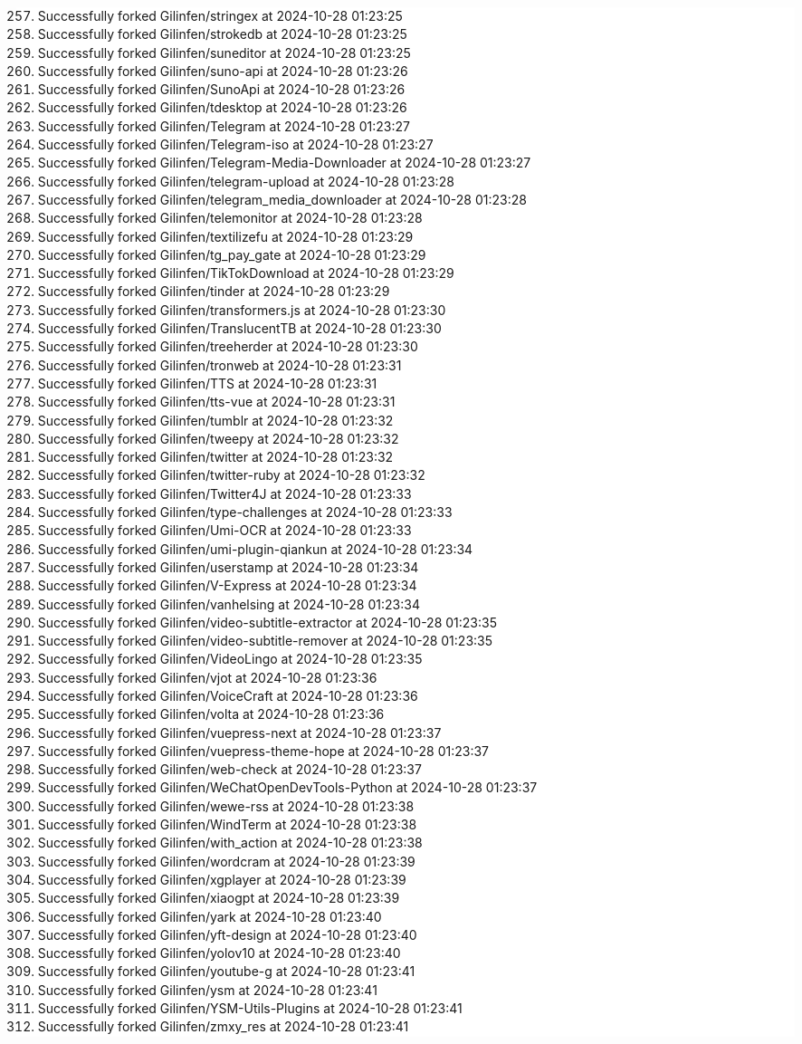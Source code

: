 257. Successfully forked Gilinfen/stringex at 2024-10-28 01:23:25
258. Successfully forked Gilinfen/strokedb at 2024-10-28 01:23:25
259. Successfully forked Gilinfen/suneditor at 2024-10-28 01:23:25
260. Successfully forked Gilinfen/suno-api at 2024-10-28 01:23:26
261. Successfully forked Gilinfen/SunoApi at 2024-10-28 01:23:26
262. Successfully forked Gilinfen/tdesktop at 2024-10-28 01:23:26
263. Successfully forked Gilinfen/Telegram at 2024-10-28 01:23:27
264. Successfully forked Gilinfen/Telegram-iso at 2024-10-28 01:23:27
265. Successfully forked Gilinfen/Telegram-Media-Downloader at 2024-10-28 01:23:27
266. Successfully forked Gilinfen/telegram-upload at 2024-10-28 01:23:28
267. Successfully forked Gilinfen/telegram_media_downloader at 2024-10-28 01:23:28
268. Successfully forked Gilinfen/telemonitor at 2024-10-28 01:23:28
269. Successfully forked Gilinfen/textilizefu at 2024-10-28 01:23:29
270. Successfully forked Gilinfen/tg_pay_gate at 2024-10-28 01:23:29
271. Successfully forked Gilinfen/TikTokDownload at 2024-10-28 01:23:29
272. Successfully forked Gilinfen/tinder at 2024-10-28 01:23:29
273. Successfully forked Gilinfen/transformers.js at 2024-10-28 01:23:30
274. Successfully forked Gilinfen/TranslucentTB at 2024-10-28 01:23:30
275. Successfully forked Gilinfen/treeherder at 2024-10-28 01:23:30
276. Successfully forked Gilinfen/tronweb at 2024-10-28 01:23:31
277. Successfully forked Gilinfen/TTS at 2024-10-28 01:23:31
278. Successfully forked Gilinfen/tts-vue at 2024-10-28 01:23:31
279. Successfully forked Gilinfen/tumblr at 2024-10-28 01:23:32
280. Successfully forked Gilinfen/tweepy at 2024-10-28 01:23:32
281. Successfully forked Gilinfen/twitter at 2024-10-28 01:23:32
282. Successfully forked Gilinfen/twitter-ruby at 2024-10-28 01:23:32
283. Successfully forked Gilinfen/Twitter4J at 2024-10-28 01:23:33
284. Successfully forked Gilinfen/type-challenges at 2024-10-28 01:23:33
285. Successfully forked Gilinfen/Umi-OCR at 2024-10-28 01:23:33
286. Successfully forked Gilinfen/umi-plugin-qiankun at 2024-10-28 01:23:34
287. Successfully forked Gilinfen/userstamp at 2024-10-28 01:23:34
288. Successfully forked Gilinfen/V-Express at 2024-10-28 01:23:34
289. Successfully forked Gilinfen/vanhelsing at 2024-10-28 01:23:34
290. Successfully forked Gilinfen/video-subtitle-extractor at 2024-10-28 01:23:35
291. Successfully forked Gilinfen/video-subtitle-remover at 2024-10-28 01:23:35
292. Successfully forked Gilinfen/VideoLingo at 2024-10-28 01:23:35
293. Successfully forked Gilinfen/vjot at 2024-10-28 01:23:36
294. Successfully forked Gilinfen/VoiceCraft at 2024-10-28 01:23:36
295. Successfully forked Gilinfen/volta at 2024-10-28 01:23:36
296. Successfully forked Gilinfen/vuepress-next at 2024-10-28 01:23:37
297. Successfully forked Gilinfen/vuepress-theme-hope at 2024-10-28 01:23:37
298. Successfully forked Gilinfen/web-check at 2024-10-28 01:23:37
299. Successfully forked Gilinfen/WeChatOpenDevTools-Python at 2024-10-28 01:23:37
300. Successfully forked Gilinfen/wewe-rss at 2024-10-28 01:23:38
301. Successfully forked Gilinfen/WindTerm at 2024-10-28 01:23:38
302. Successfully forked Gilinfen/with_action at 2024-10-28 01:23:38
303. Successfully forked Gilinfen/wordcram at 2024-10-28 01:23:39
304. Successfully forked Gilinfen/xgplayer at 2024-10-28 01:23:39
305. Successfully forked Gilinfen/xiaogpt at 2024-10-28 01:23:39
306. Successfully forked Gilinfen/yark at 2024-10-28 01:23:40
307. Successfully forked Gilinfen/yft-design at 2024-10-28 01:23:40
308. Successfully forked Gilinfen/yolov10 at 2024-10-28 01:23:40
309. Successfully forked Gilinfen/youtube-g at 2024-10-28 01:23:41
310. Successfully forked Gilinfen/ysm at 2024-10-28 01:23:41
311. Successfully forked Gilinfen/YSM-Utils-Plugins at 2024-10-28 01:23:41
312. Successfully forked Gilinfen/zmxy_res at 2024-10-28 01:23:41
